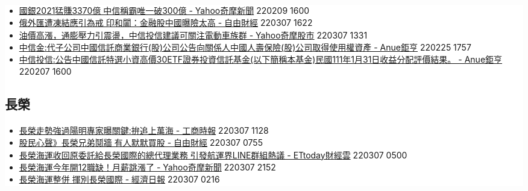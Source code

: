 - [國銀2021猛賺3370億 中信稱霸唯一破300億 - Yahoo奇摩新聞](https://tw.news.yahoo.com/%E5%9C%8B%E9%8A%802021%E7%8C%9B%E8%B3%BA3370%E5%84%84-%E4%B8%AD%E4%BF%A1%E7%A8%B1%E9%9C%B8%E5%94%AF-%E7%A0%B4300%E5%84%84-012430170.html "國銀2021猛賺3370億 中信稱霸唯一破300億 - Yahoo奇摩新聞") 220209 1600
- [俄外匯遭凍結應引為戒 印和闐：金融股中國曝險太高 - 自由財經](https://ec.ltn.com.tw/article/breakingnews/3851320 "俄外匯遭凍結應引為戒 印和闐：金融股中國曝險太高 - 自由財經") 220307 1622
- [油價高漲，通膨壓力引震盪，中信投信建議可關注電動車族群 - Yahoo奇摩股市](https://tw.stock.yahoo.com/news/%E6%B2%B9%E5%83%B9%E9%AB%98%E6%BC%B2-%E9%80%9A%E8%86%A8%E5%A3%93%E5%8A%9B%E5%BC%95%E9%9C%87%E7%9B%AA-%E4%B8%AD%E4%BF%A1%E6%8A%95%E4%BF%A1%E5%BB%BA%E8%AD%B0%E5%8F%AF%E9%97%9C%E6%B3%A8%E9%9B%BB%E5%8B%95%E8%BB%8A%E6%97%8F%E7%BE%A4-053147666.html "油價高漲，通膨壓力引震盪，中信投信建議可關注電動車族群 - Yahoo奇摩股市") 220307 1331
- [中信金:代子公司中國信託商業銀行(股)公司公告向關係人中國人壽保險(股)公司取得使用權資產 - Anue鉅亨](https://news.cnyes.com/news/id/4820682 "中信金:代子公司中國信託商業銀行(股)公司公告向關係人中國人壽保險(股)公司取得使用權資產 - Anue鉅亨") 220225 1757
- [中信投信:公告中國信託特選小資高價30ETF證券投資信託基金(以下簡稱本基金)民國111年1月31日收益分配評價結果。 - Anue鉅亨](https://news.cnyes.com/news/id/4810295 "中信投信:公告中國信託特選小資高價30ETF證券投資信託基金(以下簡稱本基金)民國111年1月31日收益分配評價結果。 - Anue鉅亨") 220207 1600

## 長榮


- [長榮走勢強過陽明專家曝關鍵:拚追上萬海 - 工商時報](https://ctee.com.tw/news/stocks/605513.html "長榮走勢強過陽明專家曝關鍵:拚追上萬海 - 工商時報") 220307 1128
- [股民心聲》長榮兄弟鬩牆 有人默默買股 - 自由財經](https://ec.ltn.com.tw/article/breakingnews/3850123 "股民心聲》長榮兄弟鬩牆 有人默默買股 - 自由財經") 220307 0755
- [長榮海運收回原委託給長榮國際的總代理業務 引發航運界LINE群組熱議 - ETtoday財經雲](https://finance.ettoday.net/news/2202604 "長榮海運收回原委託給長榮國際的總代理業務 引發航運界LINE群組熱議 - ETtoday財經雲") 220307 0500
- [長榮海運今年開12職缺！月薪跳漲了 - Yahoo奇摩新聞](https://tw.news.yahoo.com/%E9%95%B7%E6%A6%AE%E6%B5%B7%E9%81%8B%E4%BB%8A%E5%B9%B4%E9%96%8B12%E8%81%B7%E7%BC%BA-%E6%9C%88%E8%96%AA%E8%B7%B3%E6%BC%B2%E4%BA%86-135254450.html "長榮海運今年開12職缺！月薪跳漲了 - Yahoo奇摩新聞") 220307 2152
- [長榮海運整併 揮別長榮國際 - 經濟日報](https://money.udn.com/money/story/5612/6145102?from=edn_hottest_index "長榮海運整併 揮別長榮國際 - 經濟日報") 220307 0216
